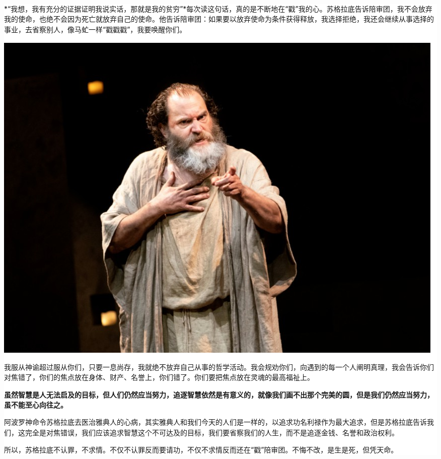 *“我想，我有充分的证据证明我说实话，那就是我的贫穷”*每次读这句话，真的是不断地在“戳”我的心。苏格拉底告诉陪审团，我不会放弃我的使命，也绝不会因为死亡就放弃自己的使命。他告诉陪审团：如果要以放弃使命为条件获得释放，我选择拒绝，我还会继续从事选择的事业，去省察别人，像马虻一样“戳戳戳”，我要唤醒你们。

![图片](./pic/snipaste20220523_160253.jpg)

我服从神谕超过服从你们，只要一息尚存，我就绝不放弃自己从事的哲学活动。我会规劝你们，向遇到的每一个人阐明真理，我会告诉你们对焦错了，你们的焦点放在身体、财产、名誉上，你们错了。你们要把焦点放在灵魂的最高福祉上。

**虽然智慧是人无法启及的目标，但人们仍然应当努力，追逐智慧依然是有意义的，就像我们画不出那个完美的圆，但是我们仍然应当努力，虽不能至心向往之。**

阿波罗神命令苏格拉底去医治雅典人的心病，其实雅典人和我们今天的人们是一样的，以追求功名利禄作为最大追求，但是苏格拉底告诉我们，这完全是对焦错误，我们应该追求智慧这个不可达及的目标，我们要省察我们的人生，而不是追逐金钱、名誉和政治权利。

所以，苏格拉底不认罪，不求情。不仅不认罪反而要请功，不仅不求情反而还在“戳”陪审团。不悔不改，是生是死，但凭天命。
